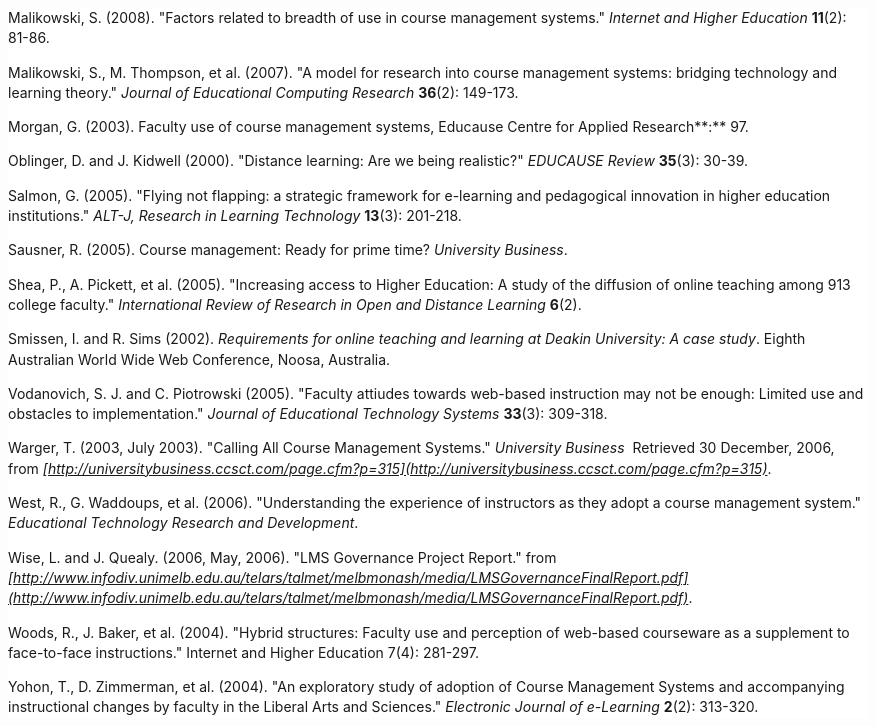 Malikowski, S. (2008). "Factors related to breadth of use in course management systems." _Internet and Higher Education_ **11**(2): 81-86.

Malikowski, S., M. Thompson, et al. (2007). "A model for research into course management systems: bridging technology and learning theory." _Journal of Educational Computing Research_ **36**(2): 149-173.

Morgan, G. (2003). Faculty use of course management systems, Educause Centre for Applied Research**:** 97.

Oblinger, D. and J. Kidwell (2000). "Distance learning: Are we being realistic?" _EDUCAUSE Review_ **35**(3): 30-39.

Salmon, G. (2005). "Flying not flapping: a strategic framework for e-learning and pedagogical innovation in higher education institutions." _ALT-J, Research in Learning Technology_ **13**(3): 201-218.

Sausner, R. (2005). Course management: Ready for prime time? _University Business_.

Shea, P., A. Pickett, et al. (2005). "Increasing access to Higher Education: A study of the diffusion of online teaching among 913 college faculty." _International Review of Research in Open and Distance Learning_ **6**(2).

Smissen, I. and R. Sims (2002). _Requirements for online teaching and learning at Deakin University: A case study_. Eighth Australian World Wide Web Conference, Noosa, Australia.

Vodanovich, S. J. and C. Piotrowski (2005). "Faculty attiudes towards web-based instruction may not be enough: Limited use and obstacles to implementation." _Journal of Educational Technology Systems_ **33**(3): 309-318.

Warger, T. (2003, July 2003). "Calling All Course Management Systems." _University Business_  Retrieved 30 December, 2006, from _[http://universitybusiness.ccsct.com/page.cfm?p=315](http://universitybusiness.ccsct.com/page.cfm?p=315)_.

West, R., G. Waddoups, et al. (2006). "Understanding the experience of instructors as they adopt a course management system." _Educational Technology Research and Development_.

Wise, L. and J. Quealy. (2006, May, 2006). "LMS Governance Project Report." from _[http://www.infodiv.unimelb.edu.au/telars/talmet/melbmonash/media/LMSGovernanceFinalReport.pdf](http://www.infodiv.unimelb.edu.au/telars/talmet/melbmonash/media/LMSGovernanceFinalReport.pdf)_.

Woods, R., J. Baker, et al. (2004). "Hybrid structures: Faculty use and perception of web-based courseware as a supplement to face-to-face instructions." Internet and Higher Education 7(4): 281-297.

Yohon, T., D. Zimmerman, et al. (2004). "An exploratory study of adoption of Course Management Systems and accompanying instructional changes by faculty in the Liberal Arts and Sciences." _Electronic Journal of e-Learning_ **2**(2): 313-320.
